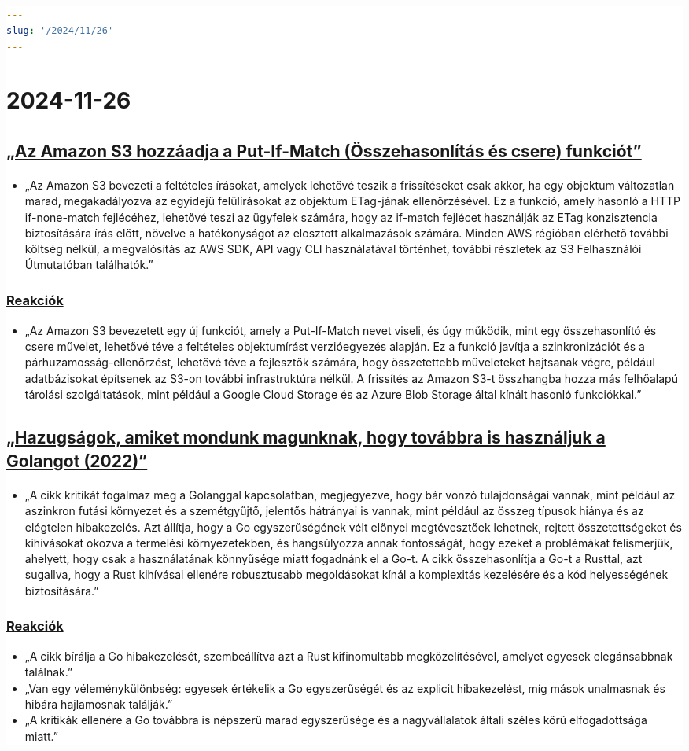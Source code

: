 ```yaml
---
slug: '/2024/11/26'
---
```


# 2024-11-26

## [„Az Amazon S3 hozzáadja a Put-If-Match (Összehasonlítás és csere) funkciót”](https://aws.amazon.com/about-aws/whats-new/2024/11/amazon-s3-functionality-conditional-writes/)

- „Az Amazon S3 bevezeti a feltételes írásokat, amelyek lehetővé teszik a frissítéseket csak akkor, ha egy objektum változatlan marad, megakadályozva az egyidejű felülírásokat az objektum ETag-jának ellenőrzésével. Ez a funkció, amely hasonló a HTTP if-none-match fejlécéhez, lehetővé teszi az ügyfelek számára, hogy az if-match fejlécet használják az ETag konzisztencia biztosítására írás előtt, növelve a hatékonyságot az elosztott alkalmazások számára. Minden AWS régióban elérhető további költség nélkül, a megvalósítás az AWS SDK, API vagy CLI használatával történhet, további részletek az S3 Felhasználói Útmutatóban találhatók.”

### [Reakciók](https://news.ycombinator.com/item?id=42240678)

- „Az Amazon S3 bevezetett egy új funkciót, amely a Put-If-Match nevet viseli, és úgy működik, mint egy összehasonlító és csere művelet, lehetővé téve a feltételes objektumírást verzióegyezés alapján. Ez a funkció javítja a szinkronizációt és a párhuzamosság-ellenőrzést, lehetővé téve a fejlesztők számára, hogy összetettebb műveleteket hajtsanak végre, például adatbázisokat építsenek az S3-on további infrastruktúra nélkül. A frissítés az Amazon S3-t összhangba hozza más felhőalapú tárolási szolgáltatások, mint például a Google Cloud Storage és az Azure Blob Storage által kínált hasonló funkciókkal.”

## [„Hazugságok, amiket mondunk magunknak, hogy továbbra is használjuk a Golangot (2022)”](https://fasterthanli.me/articles/lies-we-tell-ourselves-to-keep-using-golang)

- „A cikk kritikát fogalmaz meg a Golanggal kapcsolatban, megjegyezve, hogy bár vonzó tulajdonságai vannak, mint például az aszinkron futási környezet és a szemétgyűjtő, jelentős hátrányai is vannak, mint például az összeg típusok hiánya és az elégtelen hibakezelés. Azt állítja, hogy a Go egyszerűségének vélt előnyei megtévesztőek lehetnek, rejtett összetettségeket és kihívásokat okozva a termelési környezetekben, és hangsúlyozza annak fontosságát, hogy ezeket a problémákat felismerjük, ahelyett, hogy csak a használatának könnyűsége miatt fogadnánk el a Go-t. A cikk összehasonlítja a Go-t a Rusttal, azt sugallva, hogy a Rust kihívásai ellenére robusztusabb megoldásokat kínál a komplexitás kezelésére és a kód helyességének biztosítására.”

### [Reakciók](https://news.ycombinator.com/item?id=42243500)

- „A cikk bírálja a Go hibakezelését, szembeállítva azt a Rust kifinomultabb megközelítésével, amelyet egyesek elegánsabbnak találnak.”
- „Van egy véleménykülönbség: egyesek értékelik a Go egyszerűségét és az explicit hibakezelést, míg mások unalmasnak és hibára hajlamosnak találják.”
- „A kritikák ellenére a Go továbbra is népszerű marad egyszerűsége és a nagyvállalatok általi széles körű elfogadottsága miatt.”
